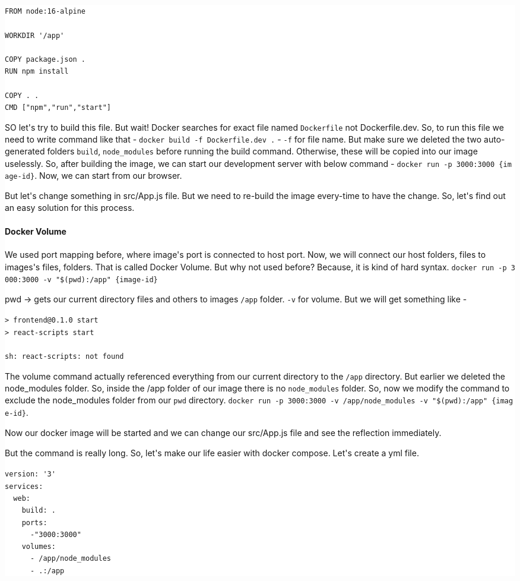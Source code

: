 ```docker
FROM node:16-alpine

WORKDIR '/app'

COPY package.json .
RUN npm install

COPY . . 
CMD ["npm","run","start"]
```
SO let's try to build this file. But wait! Docker searches for exact file named `Dockerfile` not Dockerfile.dev. So, to run this file we need to write command like that - 
`docker build -f Dockerfile.dev .` - `-f` for file name. But make sure we deleted the two auto-generated folders `build`, `node_modules` before running the build command. Otherwise, these will be copied into our image uselessly. So, after building the image, we can start our development server with below command - 
`docker run -p 3000:3000 {image-id}`. Now, we can start from our browser.

But let's change something in src/App.js file. But we need to re-build the image every-time to have the change. So, let's find out an easy solution for this process.

#### Docker Volume
We used port mapping before, where image's port is connected to host port. Now, we will connect our host folders, files to images's files, folders. That is called Docker Volume. But why not used before? Because, it is kind of hard syntax. 
`docker run -p 3000:3000 -v "$(pwd):/app" {image-id}`

pwd -> gets our current directory files and others to images `/app` folder. `-v` for volume.
But we will get something like - 
```
> frontend@0.1.0 start
> react-scripts start

sh: react-scripts: not found
```
The volume command actually referenced everything from our current directory to the `/app` directory. But earlier we deleted the node_modules folder. So, inside the /app folder of our image there is no `node_modules` folder. So, now we modify the command to exclude the node_modules folder from our `pwd` directory.
`docker run -p 3000:3000 -v /app/node_modules -v "$(pwd):/app" {image-id}`.

Now our docker image will be started and we can change our src/App.js file and see the reflection immediately.

But the command is really long. So, let's make our life easier with docker compose.
Let's create a yml file.

```docker
version: '3'
services:
  web:
    build: .
    ports: 
      -"3000:3000"
    volumes:
      - /app/node_modules
      - .:/app

```
